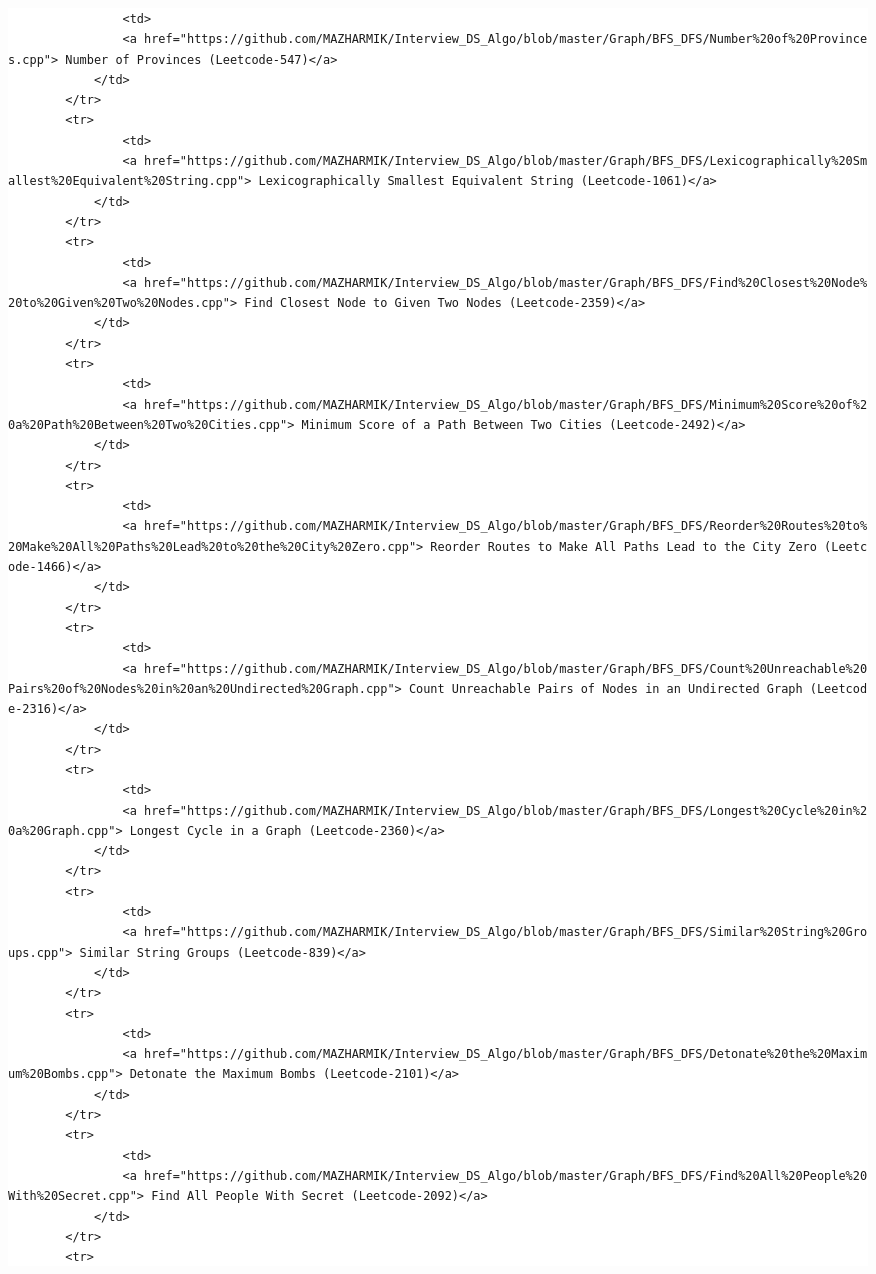         			<td>
					<a href="https://github.com/MAZHARMIK/Interview_DS_Algo/blob/master/Graph/BFS_DFS/Number%20of%20Provinces.cpp"> Number of Provinces (Leetcode-547)</a>
				</td>
			</tr>
			<tr>
        			<td>
					<a href="https://github.com/MAZHARMIK/Interview_DS_Algo/blob/master/Graph/BFS_DFS/Lexicographically%20Smallest%20Equivalent%20String.cpp"> Lexicographically Smallest Equivalent String (Leetcode-1061)</a>
				</td>
			</tr>
			<tr>
        			<td>
					<a href="https://github.com/MAZHARMIK/Interview_DS_Algo/blob/master/Graph/BFS_DFS/Find%20Closest%20Node%20to%20Given%20Two%20Nodes.cpp"> Find Closest Node to Given Two Nodes (Leetcode-2359)</a>
				</td>
			</tr>
			<tr>
        			<td>
					<a href="https://github.com/MAZHARMIK/Interview_DS_Algo/blob/master/Graph/BFS_DFS/Minimum%20Score%20of%20a%20Path%20Between%20Two%20Cities.cpp"> Minimum Score of a Path Between Two Cities (Leetcode-2492)</a>
				</td>
			</tr>
			<tr>
        			<td>
					<a href="https://github.com/MAZHARMIK/Interview_DS_Algo/blob/master/Graph/BFS_DFS/Reorder%20Routes%20to%20Make%20All%20Paths%20Lead%20to%20the%20City%20Zero.cpp"> Reorder Routes to Make All Paths Lead to the City Zero (Leetcode-1466)</a>
				</td>
			</tr>
			<tr>
        			<td>
					<a href="https://github.com/MAZHARMIK/Interview_DS_Algo/blob/master/Graph/BFS_DFS/Count%20Unreachable%20Pairs%20of%20Nodes%20in%20an%20Undirected%20Graph.cpp"> Count Unreachable Pairs of Nodes in an Undirected Graph (Leetcode-2316)</a>
				</td>
			</tr>
			<tr>
        			<td>
					<a href="https://github.com/MAZHARMIK/Interview_DS_Algo/blob/master/Graph/BFS_DFS/Longest%20Cycle%20in%20a%20Graph.cpp"> Longest Cycle in a Graph (Leetcode-2360)</a>
				</td>
			</tr>
			<tr>
        			<td>
					<a href="https://github.com/MAZHARMIK/Interview_DS_Algo/blob/master/Graph/BFS_DFS/Similar%20String%20Groups.cpp"> Similar String Groups (Leetcode-839)</a>
				</td>
			</tr>
			<tr>
        			<td>
					<a href="https://github.com/MAZHARMIK/Interview_DS_Algo/blob/master/Graph/BFS_DFS/Detonate%20the%20Maximum%20Bombs.cpp"> Detonate the Maximum Bombs (Leetcode-2101)</a>
				</td>
			</tr>
			<tr>
        			<td>
					<a href="https://github.com/MAZHARMIK/Interview_DS_Algo/blob/master/Graph/BFS_DFS/Find%20All%20People%20With%20Secret.cpp"> Find All People With Secret (Leetcode-2092)</a>
				</td>
			</tr>
			<tr>